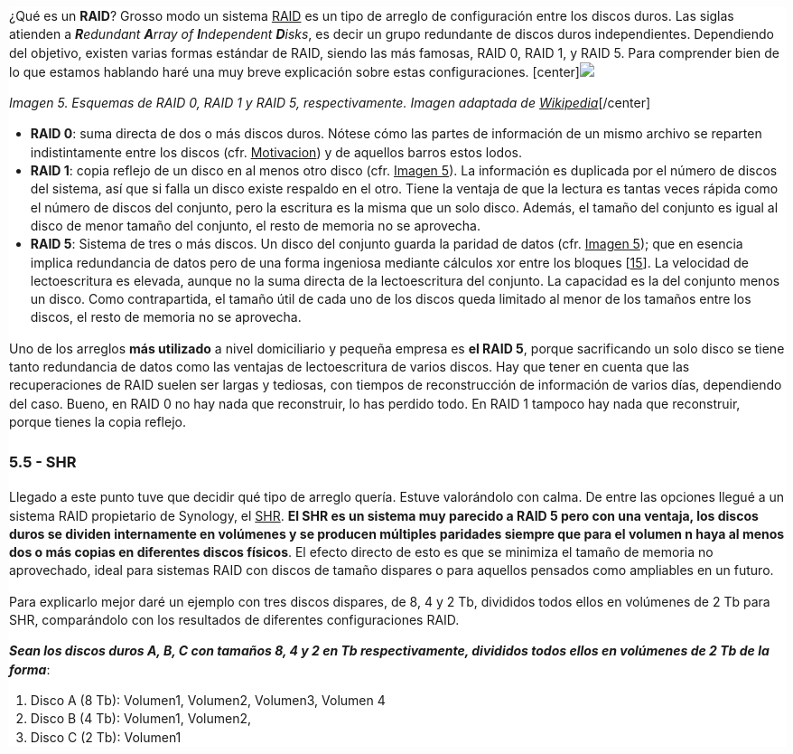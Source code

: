 ¿Qué es un **RAID**? Grosso modo un sistema [RAID](https://es.wikipedia.org/wiki/RAID) es un tipo de arreglo de configuración entre los discos duros. Las siglas atienden a ***R**edundant **A**rray of **I**ndependent **D**isks*, es decir un grupo redundante de discos duros independientes. Dependiendo del objetivo, existen varias formas estándar de RAID, siendo las más famosas, RAID 0, RAID 1, y RAID 5. Para comprender bien de lo que estamos hablando haré una muy breve explicación sobre estas configuraciones.
<a name="imagen5"></a>
[center]![](https://github.com/backmind/tutorials/hda-nas-assets/NpaRz2B.png)

*Imagen 5. Esquemas de RAID 0, RAID 1 y RAID 5, respectivamente. Imagen adaptada de  [Wikipedia](https://es.wikipedia.org/wiki/RAID)*[/center]

- **RAID 0**: suma directa de dos o más discos duros. Nótese cómo las partes de información de un mismo archivo se reparten indistintamente entre los discos (cfr. [Motivacion](#motivacion)) y de aquellos barros estos lodos.
- **RAID 1**: copia reflejo de un disco en al menos otro disco (cfr. [Imagen 5](#imagen5)). La información es duplicada por el número de discos del sistema, así que si falla un disco existe respaldo en el otro. Tiene la ventaja de que la lectura es tantas veces rápida como el número de discos del conjunto, pero la escritura es la misma que un solo disco. Además, el tamaño del conjunto es igual al disco de menor tamaño del conjunto, el resto de memoria no se aprovecha.
- **RAID 5**: Sistema de tres o más discos. Un disco del conjunto guarda la paridad de datos (cfr. [Imagen 5](#imagen5)); que en esencia implica redundancia de datos pero de una forma ingeniosa mediante cálculos xor entre los bloques [[15](https://www.runtime.org/help_raid_chm/xor.htm)]. La velocidad de lectoescritura es elevada, aunque no la suma directa de la lectoescritura del conjunto. La capacidad es la del conjunto menos un disco. Como contrapartida, el tamaño útil de cada uno de los discos queda limitado al menor de los tamaños entre los discos, el resto de memoria no se aprovecha.

Uno de los arreglos **más utilizado** a nivel domiciliario y pequeña empresa es **el RAID 5**, porque sacrificando un solo disco se tiene tanto redundancia de datos como las ventajas de lectoescritura de varios discos. Hay que tener en cuenta que las recuperaciones de RAID suelen ser largas y tediosas, con tiempos de reconstrucción de información de varios días, dependiendo del caso. Bueno, en RAID 0 no hay nada que reconstruir, lo has perdido todo. En RAID 1 tampoco hay nada que reconstruir, porque tienes la copia reflejo.

<a name="shr"></a>
### 5.5 - SHR

Llegado a este punto tuve que decidir qué tipo de arreglo quería. Estuve valorándolo con calma. De entre las opciones llegué a un sistema RAID propietario de Synology, el [SHR](https://kb.synology.com/es-mx/DSM/tutorial/What_is_Synology_Hybrid_RAID_SHR). **El SHR es un sistema muy parecido a RAID 5 pero con una ventaja, los discos duros se dividen internamente en volúmenes y se producen múltiples paridades siempre que para el volumen n haya al menos dos o más copias en diferentes discos físicos**. El efecto directo de esto es que se minimiza el tamaño de memoria no aprovechado, ideal para sistemas RAID con discos de tamaño dispares o para aquellos pensados como ampliables en un futuro.

Para explicarlo mejor daré un ejemplo con tres discos dispares, de 8, 4 y 2 Tb, divididos todos ellos en volúmenes de 2 Tb para SHR, comparándolo con los resultados de diferentes configuraciones RAID.

***Sean los discos duros A, B, C con tamaños 8, 4 y 2 en Tb respectivamente, divididos todos ellos en volúmenes de 2 Tb de la forma***:

1. Disco A (8 Tb): Volumen1, Volumen2, Volumen3, Volumen 4
2. Disco B (4 Tb): Volumen1, Volumen2,
3. Disco C (2 Tb): Volumen1
